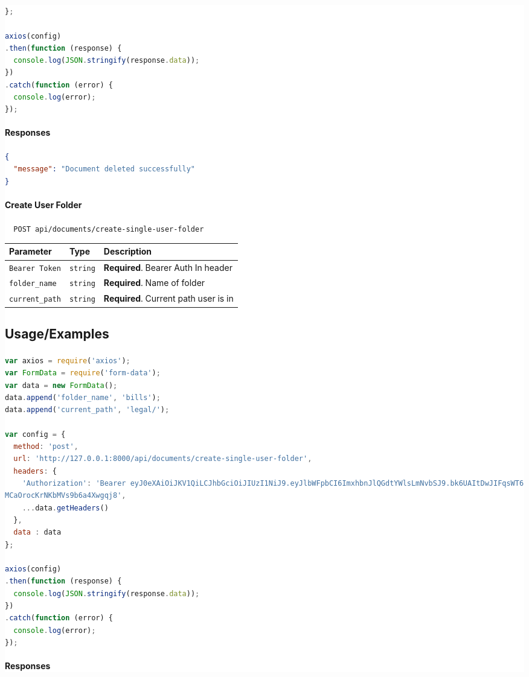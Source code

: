 ```javascript
};

axios(config)
.then(function (response) {
  console.log(JSON.stringify(response.data));
})
.catch(function (error) {
  console.log(error);
});
```
#### Responses

```json
{
  "message": "Document deleted successfully"
}
```

#### Create User Folder

```http
  POST api/documents/create-single-user-folder
```

| Parameter | Type     | Description                |
| :-------- | :------- | :------------------------- |
| `Bearer Token` | `string` | **Required**. Bearer Auth In header|
| `folder_name` | `string` | **Required**. Name of folder|
| `current_path` | `string` | **Required**. Current path user is in|


## Usage/Examples

```javascript
var axios = require('axios');
var FormData = require('form-data');
var data = new FormData();
data.append('folder_name', 'bills');
data.append('current_path', 'legal/');

var config = {
  method: 'post',
  url: 'http://127.0.0.1:8000/api/documents/create-single-user-folder',
  headers: { 
    'Authorization': 'Bearer eyJ0eXAiOiJKV1QiLCJhbGciOiJIUzI1NiJ9.eyJlbWFpbCI6ImxhbnJlQGdtYWlsLmNvbSJ9.bk6UAItDwJIFqsWT6MCaOrocKrNKbMVs9b6a4Xwgqj8', 
    ...data.getHeaders()
  },
  data : data
};

axios(config)
.then(function (response) {
  console.log(JSON.stringify(response.data));
})
.catch(function (error) {
  console.log(error);
});

```
#### Responses
